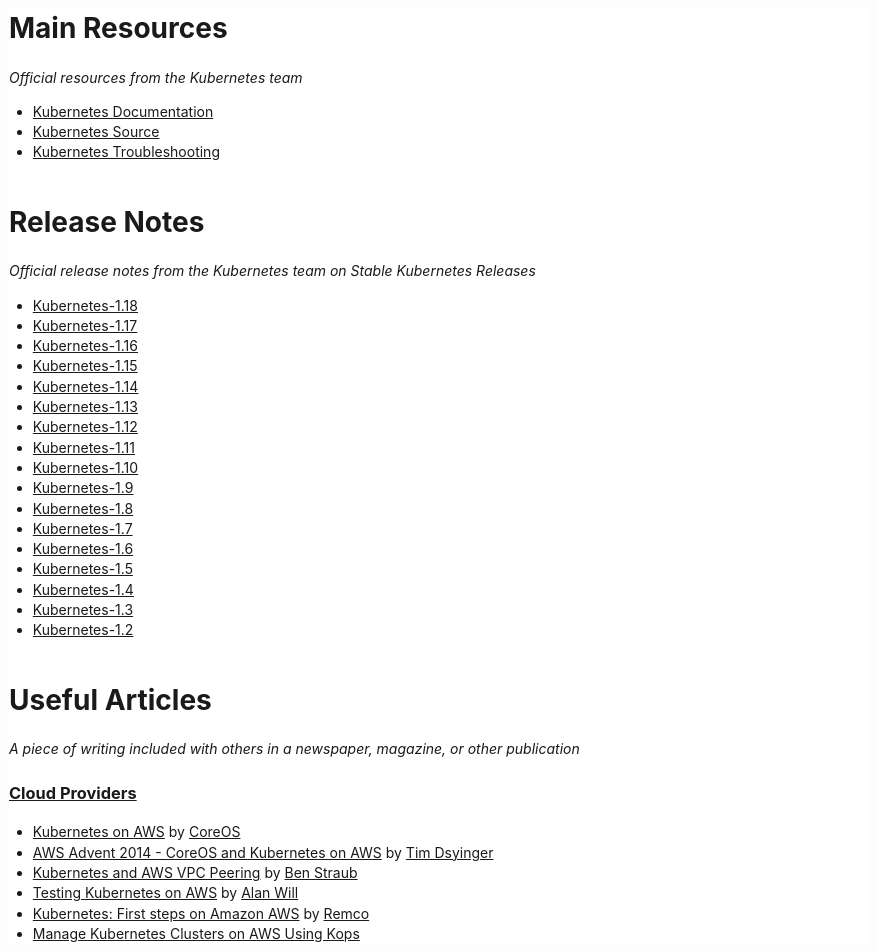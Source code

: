 # Main Resources

_Official resources from the Kubernetes team_

- [Kubernetes Documentation](https://kubernetes.io/docs/home/)
- [Kubernetes Source](https://github.com/kubernetes/kubernetes/)
- [Kubernetes Troubleshooting](https://kubernetes.io/docs/tasks/debug-application-cluster/troubleshooting/)

# Release Notes

_Official release notes from the Kubernetes team on Stable Kubernetes Releases_

- [Kubernetes-1.18](https://github.com/kubernetes/kubernetes/blob/master/CHANGELOG/CHANGELOG-1.18.md)
- [Kubernetes-1.17](https://github.com/kubernetes/kubernetes/blob/master/CHANGELOG/CHANGELOG-1.17.md)
- [Kubernetes-1.16](https://github.com/kubernetes/kubernetes/blob/master/CHANGELOG/CHANGELOG-1.16.md)
- [Kubernetes-1.15](https://github.com/kubernetes/kubernetes/blob/master/CHANGELOG/CHANGELOG-1.15.md)
- [Kubernetes-1.14](https://github.com/kubernetes/kubernetes/blob/master/CHANGELOG/CHANGELOG-1.14.md)
- [Kubernetes-1.13](https://github.com/kubernetes/kubernetes/blob/master/CHANGELOG/CHANGELOG-1.13.md)
- [Kubernetes-1.12](https://github.com/kubernetes/kubernetes/blob/master/CHANGELOG/CHANGELOG-1.12.md)
- [Kubernetes-1.11](https://github.com/kubernetes/kubernetes/blob/master/CHANGELOG/CHANGELOG-1.11.md)
- [Kubernetes-1.10](https://github.com/kubernetes/kubernetes/blob/master/CHANGELOG/CHANGELOG-1.10.md)
- [Kubernetes-1.9](https://github.com/kubernetes/kubernetes/blob/master/CHANGELOG/CHANGELOG-1.9.md)
- [Kubernetes-1.8](https://github.com/kubernetes/kubernetes/blob/master/CHANGELOG/CHANGELOG-1.8.md)
- [Kubernetes-1.7](https://github.com/kubernetes/kubernetes/blob/master/CHANGELOG/CHANGELOG-1.7.md)
- [Kubernetes-1.6](https://github.com/kubernetes/kubernetes/blob/master/CHANGELOG/CHANGELOG-1.6.md)
- [Kubernetes-1.5](https://github.com/kubernetes/kubernetes/blob/master/CHANGELOG/CHANGELOG-1.5.md)
- [Kubernetes-1.4](https://github.com/kubernetes/kubernetes/blob/master/CHANGELOG/CHANGELOG-1.4.md)
- [Kubernetes-1.3](https://github.com/kubernetes/kubernetes/blob/master/CHANGELOG/CHANGELOG-1.3.md)
- [Kubernetes-1.2](https://github.com/kubernetes/kubernetes/blob/master/CHANGELOG/CHANGELOG-1.2.md)

# Useful Articles

_A piece of writing included with others in a newspaper, magazine, or other
publication_

### [Cloud Providers](#cloud-providers)

- [Kubernetes on AWS](http://coreos.com/kubernetes/docs/latest/kubernetes-on-aws.html)
  by [CoreOS](https://twitter.com/coreoslinux)
- [AWS Advent 2014 - CoreOS and Kubernetes on AWS](http://awsadvent.tumblr.com/post/104260597799/aws-advent-2014-coreos-and-kubernetes-on-aws)
  by [Tim Dsyinger](https://twitter.com/dysinger)
- [Kubernetes and AWS VPC Peering](http://ben.straub.cc/2015/08/19/kubernetes-aws-vpc-peering/)
  by [Ben Straub](https://twitter.com/benstraub)
- [Testing Kubernetes on AWS](http://alanwill.me/Testing-Kubernetes-on-AWS/) by
  [Alan Will](https://twitter.com/alanwill)
- [Kubernetes: First steps on Amazon AWS](http://blog.dutchcoders.io/kubernetes-first-steps-on-amazon-aws/)
  by [Remco](http://blog.dutchcoders.io/author/remco/)
- [Manage Kubernetes Clusters on AWS Using Kops](https://aws.amazon.com/blogs/compute/kubernetes-clusters-aws-kops/)